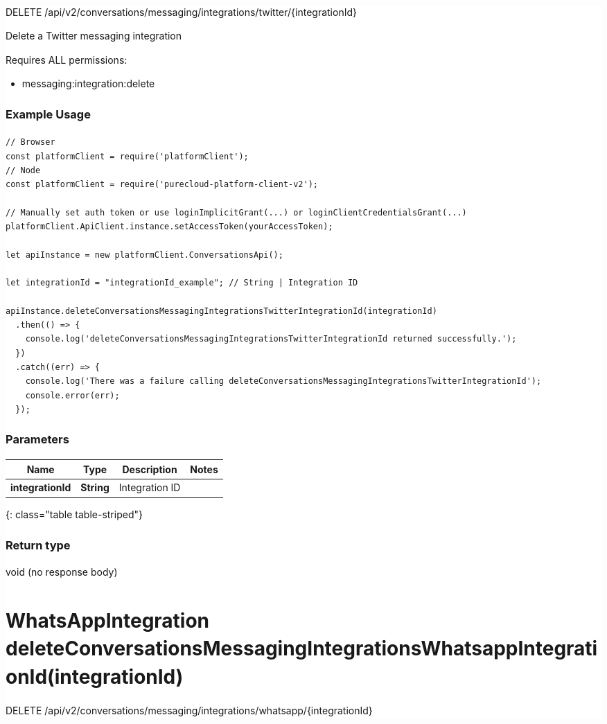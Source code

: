 
DELETE /api/v2/conversations/messaging/integrations/twitter/{integrationId}

Delete a Twitter messaging integration

Requires ALL permissions:

* messaging:integration:delete

### Example Usage

```{"language":"javascript"}
// Browser
const platformClient = require('platformClient');
// Node
const platformClient = require('purecloud-platform-client-v2');

// Manually set auth token or use loginImplicitGrant(...) or loginClientCredentialsGrant(...)
platformClient.ApiClient.instance.setAccessToken(yourAccessToken);

let apiInstance = new platformClient.ConversationsApi();

let integrationId = "integrationId_example"; // String | Integration ID

apiInstance.deleteConversationsMessagingIntegrationsTwitterIntegrationId(integrationId)
  .then(() => {
    console.log('deleteConversationsMessagingIntegrationsTwitterIntegrationId returned successfully.');
  })
  .catch((err) => {
    console.log('There was a failure calling deleteConversationsMessagingIntegrationsTwitterIntegrationId');
    console.error(err);
  });
```

### Parameters


| Name | Type | Description  | Notes |
| ------------- | ------------- | ------------- | ------------- |
 **integrationId** | **String** | Integration ID |  |
{: class="table table-striped"}

### Return type

void (no response body)

<a name="deleteConversationsMessagingIntegrationsWhatsappIntegrationId"></a>

# WhatsAppIntegration deleteConversationsMessagingIntegrationsWhatsappIntegrationId(integrationId)


DELETE /api/v2/conversations/messaging/integrations/whatsapp/{integrationId}
